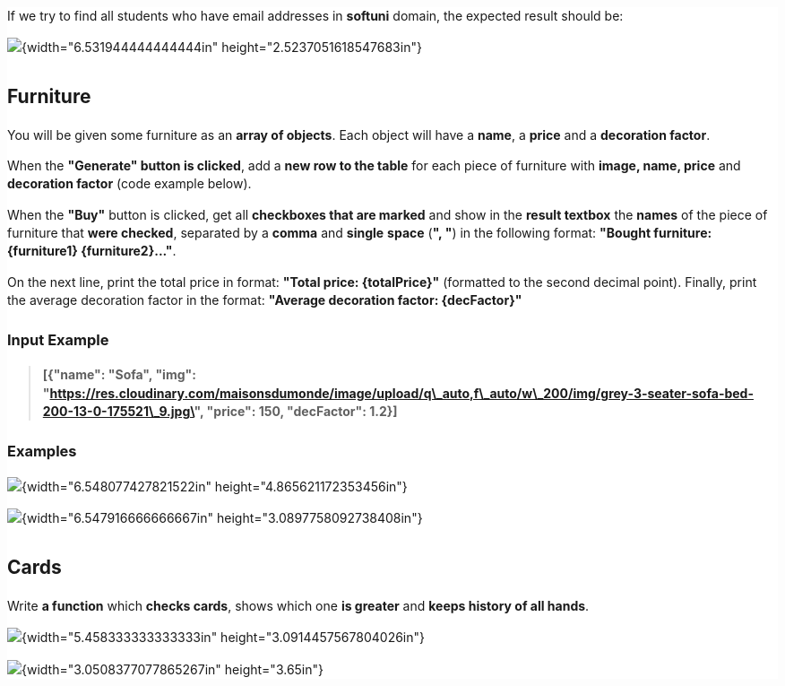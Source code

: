 If we try to find all students who have email addresses in **softuni**
domain, the expected result should be:

![](media/image14.png){width="6.531944444444444in"
height="2.5237051618547683in"}

Furniture
---------

You will be given some furniture as an **array of objects**. Each object
will have a **name**, a **price** and a **decoration factor**.

When the **\"Generate\" button is clicked**, add a **new row to the
table** for each piece of furniture with **image, name, price** and
**decoration factor** (code example below).

When the **\"Buy\"** button is clicked, get all **checkboxes that are
marked** and show in the **result textbox** the **names** of the piece
of furniture that **were checked**, separated by a **comma** and
**single** **space** (**\", \"**) in the following format: **\"Bought
furniture: {furniture1} {furniture2}...\"**.

On the next line, print the total price in format: **\"Total price:
{totalPrice}\"** (formatted to the second decimal point). Finally, print
the average decoration factor in the format: **\"Average decoration
factor: {decFactor}\"**

### Input Example

> **\[{\"name\": \"Sofa\", \"img\":
> \"https://res.cloudinary.com/maisonsdumonde/image/upload/q\_auto,f\_auto/w\_200/img/grey-3-seater-sofa-bed-200-13-0-175521\_9.jpg\",
> \"price\": 150, \"decFactor\": 1.2}\]**

### Examples

![](media/image15.png){width="6.548077427821522in"
height="4.865621172353456in"}

![](media/image16.png){width="6.547916666666667in"
height="3.0897758092738408in"}

Cards
-----

Write **a function** which **checks cards**, shows which one **is
greater** and **keeps history of all hands**.

![](media/image17.png){width="5.458333333333333in"
height="3.0914457567804026in"}

![](media/image18.png){width="3.0508377077865267in" height="3.65in"}
